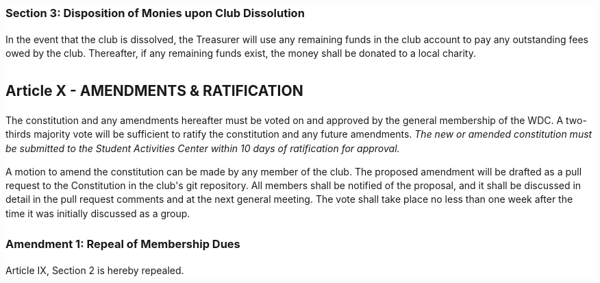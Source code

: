 ### Section 3: Disposition of Monies upon Club Dissolution
In the event that the club is dissolved, the Treasurer will use any remaining funds in the club account to pay any outstanding fees owed by the club. Thereafter, if any remaining funds exist, the money shall be donated to a local charity.

## Article X - AMENDMENTS & RATIFICATION
The constitution and any amendments hereafter must be voted on and approved by the general membership of the WDC. A two-thirds majority vote will be sufficient to ratify the constitution and any future amendments. *The new or amended constitution must be submitted to the Student Activities Center within 10 days of ratification for approval.*

A motion to amend the constitution can be made by any member of the club. The proposed amendment will be drafted as a pull request to the Constitution in the club's git repository. All members shall be notified of the proposal, and it shall be discussed in detail in the pull request comments and at the next general meeting. The vote shall take place no less than one week after the time it was initially discussed as a group.

### Amendment 1: Repeal of Membership Dues
Article IX, Section 2 is hereby repealed.
